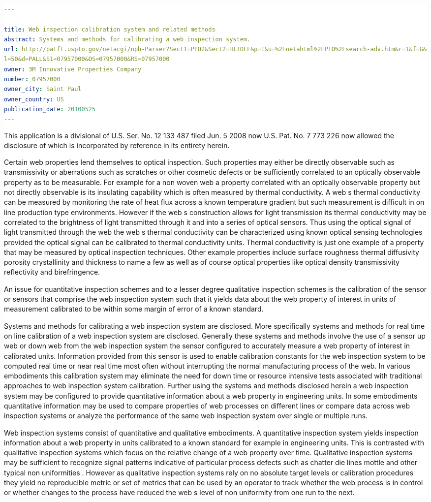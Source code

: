```yaml
---

title: Web inspection calibration system and related methods
abstract: Systems and methods for calibrating a web inspection system.
url: http://patft.uspto.gov/netacgi/nph-Parser?Sect1=PTO2&Sect2=HITOFF&p=1&u=%2Fnetahtml%2FPTO%2Fsearch-adv.htm&r=1&f=G&l=50&d=PALL&S1=07957000&OS=07957000&RS=07957000
owner: 3M Innovative Properties Company
number: 07957000
owner_city: Saint Paul
owner_country: US
publication_date: 20100525
---
```

This application is a divisional of U.S. Ser. No. 12 133 487 filed Jun. 5 2008 now U.S. Pat. No. 7 773 226 now allowed the disclosure of which is incorporated by reference in its entirety herein.

Certain web properties lend themselves to optical inspection. Such properties may either be directly observable such as transmissivity or aberrations such as scratches or other cosmetic defects or be sufficiently correlated to an optically observable property as to be measurable. For example for a non woven web a property correlated with an optically observable property but not directly observable is its insulating capability which is often measured by thermal conductivity. A web s thermal conductivity can be measured by monitoring the rate of heat flux across a known temperature gradient but such measurement is difficult in on line production type environments. However if the web s construction allows for light transmission its thermal conductivity may be correlated to the brightness of light transmitted through it and into a series of optical sensors. Thus using the optical signal of light transmitted through the web the web s thermal conductivity can be characterized using known optical sensing technologies provided the optical signal can be calibrated to thermal conductivity units. Thermal conductivity is just one example of a property that may be measured by optical inspection techniques. Other example properties include surface roughness thermal diffusivity porosity crystallinity and thickness to name a few as well as of course optical properties like optical density transmissivity reflectivity and birefringence.

An issue for quantitative inspection schemes and to a lesser degree qualitative inspection schemes is the calibration of the sensor or sensors that comprise the web inspection system such that it yields data about the web property of interest in units of measurement calibrated to be within some margin of error of a known standard.

Systems and methods for calibrating a web inspection system are disclosed. More specifically systems and methods for real time on line calibration of a web inspection system are disclosed. Generally these systems and methods involve the use of a sensor up web or down web from the web inspection system the sensor configured to accurately measure a web property of interest in calibrated units. Information provided from this sensor is used to enable calibration constants for the web inspection system to be computed real time or near real time most often without interrupting the normal manufacturing process of the web. In various embodiments this calibration system may eliminate the need for down time or resource intensive tests associated with traditional approaches to web inspection system calibration. Further using the systems and methods disclosed herein a web inspection system may be configured to provide quantitative information about a web property in engineering units. In some embodiments quantitative information may be used to compare properties of web processes on different lines or compare data across web inspection systems or analyze the performance of the same web inspection system over single or multiple runs.

Web inspection systems consist of quantitative and qualitative embodiments. A quantitative inspection system yields inspection information about a web property in units calibrated to a known standard for example in engineering units. This is contrasted with qualitative inspection systems which focus on the relative change of a web property over time. Qualitative inspection systems may be sufficient to recognize signal patterns indicative of particular process defects such as chatter die lines mottle and other typical non uniformities . However as qualitative inspection systems rely on no absolute target levels or calibration procedures they yield no reproducible metric or set of metrics that can be used by an operator to track whether the web process is in control or whether changes to the process have reduced the web s level of non uniformity from one run to the next.

